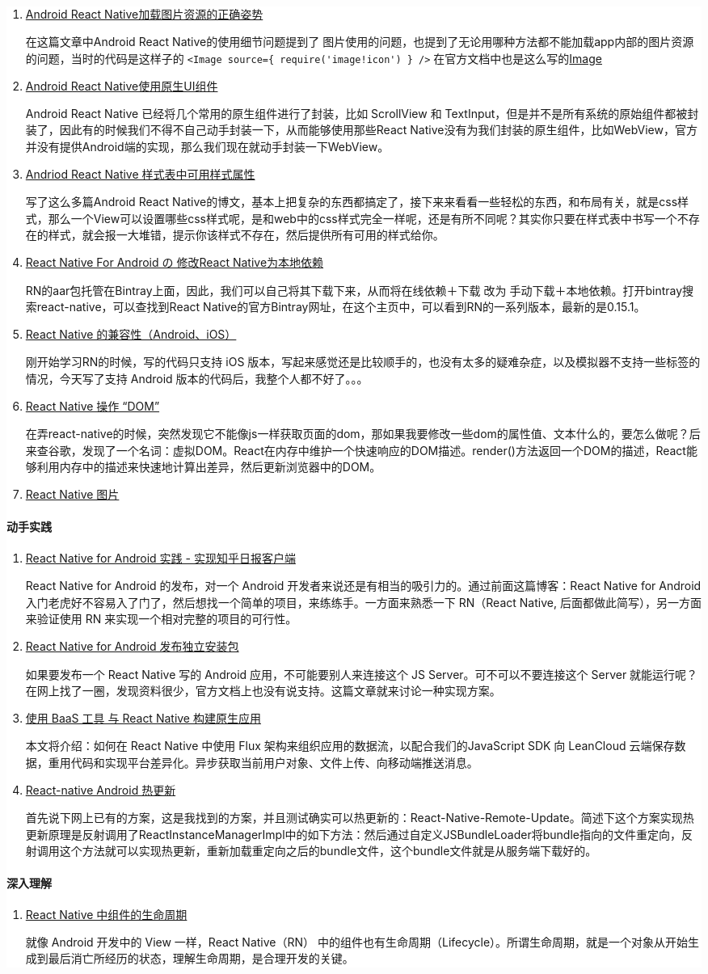 1. [Android React Native加载图片资源的正确姿势](http://blog.csdn.net/sbsujjbcy/article/details/49981529)

	在这篇文章中Android React Native的使用细节问题提到了 图片使用的问题，也提到了无论用哪种方法都不能加载app内部的图片资源的问题，当时的代码是这样子的 `<Image source={ require('image!icon') } />` 在官方文档中也是这么写的[Image](http://facebook.github.io/react-native/docs/image.html#content)

1. [Android React Native使用原生UI组件](http://blog.csdn.net/sbsujjbcy/article/details/49995407)

	Android React Native 已经将几个常用的原生组件进行了封装，比如 ScrollView 和 TextInput，但是并不是所有系统的原始组件都被封装了，因此有的时候我们不得不自己动手封装一下，从而能够使用那些React Native没有为我们封装的原生组件，比如WebView，官方并没有提供Android端的实现，那么我们现在就动手封装一下WebView。

1. [Andriod React Native 样式表中可用样式属性](http://blog.csdn.net/sbsujjbcy/article/details/50017029)

	写了这么多篇Android React Native的博文，基本上把复杂的东西都搞定了，接下来来看看一些轻松的东西，和布局有关，就是css样式，那么一个View可以设置哪些css样式呢，是和web中的css样式完全一样呢，还是有所不同呢？其实你只要在样式表中书写一个不存在的样式，就会报一大堆错，提示你该样式不存在，然后提供所有可用的样式给你。


1. [React Native For Android の 修改React Native为本地依赖](http://www.jianshu.com/p/cca40c19faa0)

	RN的aar包托管在Bintray上面，因此，我们可以自己将其下载下来，从而将在线依赖＋下载 改为 手动下载＋本地依赖。打开bintray搜索react-native，可以查找到React Native的官方Bintray网址，在这个主页中，可以看到RN的一系列版本，最新的是0.15.1。

1. [React Native  的兼容性（Android、iOS）](http://segmentfault.com/a/1190000003883126)

	刚开始学习RN的时候，写的代码只支持 iOS 版本，写起来感觉还是比较顺手的，也没有太多的疑难杂症，以及模拟器不支持一些标签的情况，今天写了支持 Android 版本的代码后，我整个人都不好了。。。

1. [React Native 操作 “DOM”](http://segmentfault.com/a/1190000003975609)

	在弄react-native的时候，突然发现它不能像js一样获取页面的dom，那如果我要修改一些dom的属性值、文本什么的，要怎么做呢？后来查谷歌，发现了一个名词：虚拟DOM。React在内存中维护一个快速响应的DOM描述。render()方法返回一个DOM的描述，React能够利用内存中的描述来快速地计算出差异，然后更新浏览器中的DOM。

1. [React Native 图片](http://www.jianshu.com/p/b7008a6ac5fc)

#### 动手实践

1. [React Native for Android 实践 - 实现知乎日报客户端](http://www.race604.com/react-native-android-practice/)

	React Native for Android 的发布，对一个 Android 开发者来说还是有相当的吸引力的。通过前面这篇博客：React Native for Android 入门老虎好不容易入了门了，然后想找一个简单的项目，来练练手。一方面来熟悉一下 RN（React Native, 后面都做此简写），另一方面来验证使用 RN 来实现一个相对完整的项目的可行性。

1. [React Native for Android 发布独立安装包](http://www.race604.com/rn-android-standalone-apk/)

	如果要发布一个 React Native 写的 Android 应用，不可能要别人来连接这个 JS Server。可不可以不要连接这个 Server 就能运行呢？在网上找了一圈，发现资料很少，官方文档上也没有说支持。这篇文章就来讨论一种实现方案。

1. [使用 BaaS 工具 与 React Native 构建原生应用](http://segmentfault.com/a/1190000004142461)

	本文将介绍：如何在 React Native 中使用 Flux 架构来组织应用的数据流，以配合我们的JavaScript SDK 向 LeanCloud 云端保存数据，重用代码和实现平台差异化。异步获取当前用户对象、文件上传、向移动端推送消息。
	
1. [React-native Android 热更新](http://richard-cao.github.io/2015/12/03/React-native-Android-热更新/)

	首先说下网上已有的方案，这是我找到的方案，并且测试确实可以热更新的：React-Native-Remote-Update。简述下这个方案实现热更新原理是反射调用了ReactInstanceManagerImpl中的如下方法：然后通过自定义JSBundleLoader将bundle指向的文件重定向，反射调用这个方法就可以实现热更新，重新加载重定向之后的bundle文件，这个bundle文件就是从服务端下载好的。

#### 深入理解 

1. [React Native 中组件的生命周期](http://www.race604.com/react-native-component-lifecycle/)

	就像 Android 开发中的 View 一样，React Native（RN） 中的组件也有生命周期（Lifecycle）。所谓生命周期，就是一个对象从开始生成到最后消亡所经历的状态，理解生命周期，是合理开发的关键。
	
